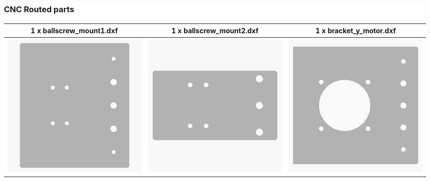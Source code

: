 
### CNC Routed parts

| 1 x ballscrew_mount1.dxf | 1 x ballscrew_mount2.dxf | 1 x bracket_y_motor.dxf |
|---|---|---|
| ![ballscrew_mount1.dxf](dxfs/ballscrew_mount1.png) | ![ballscrew_mount2.dxf](dxfs/ballscrew_mount2.png) | ![bracket_y_motor.dxf](dxfs/bracket_y_motor.png) 
